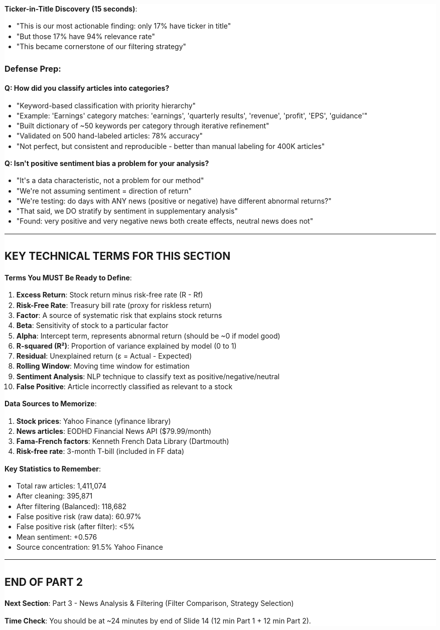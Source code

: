 **Ticker-in-Title Discovery (15 seconds)**:
- "This is our most actionable finding: only 17% have ticker in title"
- "But those 17% have 94% relevance rate"
- "This became cornerstone of our filtering strategy"

### Defense Prep:
**Q: How did you classify articles into categories?**
- "Keyword-based classification with priority hierarchy"
- "Example: 'Earnings' category matches: 'earnings', 'quarterly results', 'revenue', 'profit', 'EPS', 'guidance'"
- "Built dictionary of ~50 keywords per category through iterative refinement"
- "Validated on 500 hand-labeled articles: 78% accuracy"
- "Not perfect, but consistent and reproducible - better than manual labeling for 400K articles"

**Q: Isn't positive sentiment bias a problem for your analysis?**
- "It's a data characteristic, not a problem for our method"
- "We're not assuming sentiment = direction of return"
- "We're testing: do days with ANY news (positive or negative) have different abnormal returns?"
- "That said, we DO stratify by sentiment in supplementary analysis"
- "Found: very positive and very negative news both create effects, neutral news does not"

---

## KEY TECHNICAL TERMS FOR THIS SECTION

**Terms You MUST Be Ready to Define**:
1. **Excess Return**: Stock return minus risk-free rate (R - Rf)
2. **Risk-Free Rate**: Treasury bill rate (proxy for riskless return)
3. **Factor**: A source of systematic risk that explains stock returns
4. **Beta**: Sensitivity of stock to a particular factor
5. **Alpha**: Intercept term, represents abnormal return (should be ~0 if model good)
6. **R-squared (R²)**: Proportion of variance explained by model (0 to 1)
7. **Residual**: Unexplained return (ε = Actual - Expected)
8. **Rolling Window**: Moving time window for estimation
9. **Sentiment Analysis**: NLP technique to classify text as positive/negative/neutral
10. **False Positive**: Article incorrectly classified as relevant to a stock

**Data Sources to Memorize**:
1. **Stock prices**: Yahoo Finance (yfinance library)
2. **News articles**: EODHD Financial News API ($79.99/month)
3. **Fama-French factors**: Kenneth French Data Library (Dartmouth)
4. **Risk-free rate**: 3-month T-bill (included in FF data)

**Key Statistics to Remember**:
- Total raw articles: 1,411,074
- After cleaning: 395,871
- After filtering (Balanced): 118,682
- False positive risk (raw data): 60.97%
- False positive risk (after filter): <5%
- Mean sentiment: +0.576
- Source concentration: 91.5% Yahoo Finance

---

## END OF PART 2

**Next Section**: Part 3 - News Analysis & Filtering (Filter Comparison, Strategy Selection)

**Time Check**: You should be at ~24 minutes by end of Slide 14 (12 min Part 1 + 12 min Part 2).
